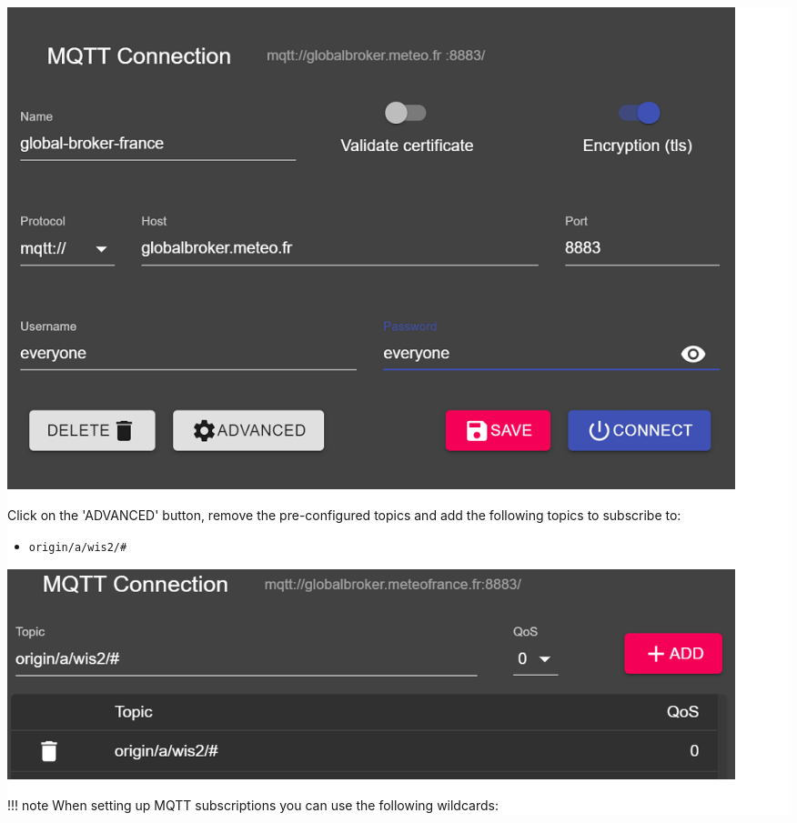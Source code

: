 <img alt="mqtt-explorer-global-broker-connection" src="/../assets/img/mqtt-explorer-global-broker-connection.png" width="800">

Click on the 'ADVANCED' button, remove the pre-configured topics and add the following topics to subscribe to:

- `origin/a/wis2/#`

<img alt="mqtt-explorer-global-broker-advanced" src="/../assets/img/mqtt-explorer-global-broker-sub-origin.png" width="800">

!!! note
    When setting up MQTT subscriptions you can use the following wildcards:
